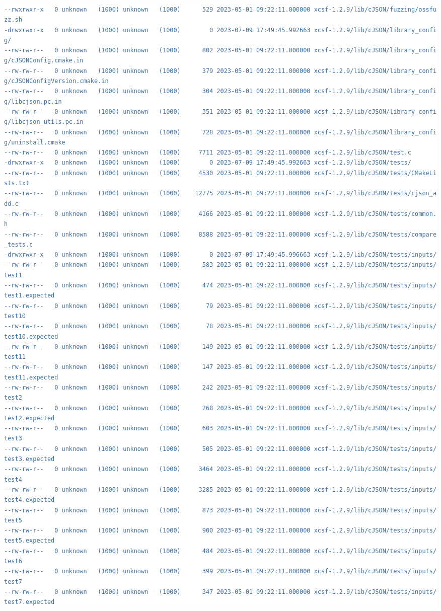 ```diff
--rwxrwxr-x   0 unknown   (1000) unknown   (1000)      529 2023-05-01 09:22:11.000000 xcsf-1.2.9/lib/cJSON/fuzzing/ossfuzz.sh
-drwxrwxr-x   0 unknown   (1000) unknown   (1000)        0 2023-07-09 17:49:45.992663 xcsf-1.2.9/lib/cJSON/library_config/
--rw-rw-r--   0 unknown   (1000) unknown   (1000)      802 2023-05-01 09:22:11.000000 xcsf-1.2.9/lib/cJSON/library_config/cJSONConfig.cmake.in
--rw-rw-r--   0 unknown   (1000) unknown   (1000)      379 2023-05-01 09:22:11.000000 xcsf-1.2.9/lib/cJSON/library_config/cJSONConfigVersion.cmake.in
--rw-rw-r--   0 unknown   (1000) unknown   (1000)      304 2023-05-01 09:22:11.000000 xcsf-1.2.9/lib/cJSON/library_config/libcjson.pc.in
--rw-rw-r--   0 unknown   (1000) unknown   (1000)      351 2023-05-01 09:22:11.000000 xcsf-1.2.9/lib/cJSON/library_config/libcjson_utils.pc.in
--rw-rw-r--   0 unknown   (1000) unknown   (1000)      728 2023-05-01 09:22:11.000000 xcsf-1.2.9/lib/cJSON/library_config/uninstall.cmake
--rw-rw-r--   0 unknown   (1000) unknown   (1000)     7711 2023-05-01 09:22:11.000000 xcsf-1.2.9/lib/cJSON/test.c
-drwxrwxr-x   0 unknown   (1000) unknown   (1000)        0 2023-07-09 17:49:45.992663 xcsf-1.2.9/lib/cJSON/tests/
--rw-rw-r--   0 unknown   (1000) unknown   (1000)     4530 2023-05-01 09:22:11.000000 xcsf-1.2.9/lib/cJSON/tests/CMakeLists.txt
--rw-rw-r--   0 unknown   (1000) unknown   (1000)    12775 2023-05-01 09:22:11.000000 xcsf-1.2.9/lib/cJSON/tests/cjson_add.c
--rw-rw-r--   0 unknown   (1000) unknown   (1000)     4166 2023-05-01 09:22:11.000000 xcsf-1.2.9/lib/cJSON/tests/common.h
--rw-rw-r--   0 unknown   (1000) unknown   (1000)     8588 2023-05-01 09:22:11.000000 xcsf-1.2.9/lib/cJSON/tests/compare_tests.c
-drwxrwxr-x   0 unknown   (1000) unknown   (1000)        0 2023-07-09 17:49:45.996663 xcsf-1.2.9/lib/cJSON/tests/inputs/
--rw-rw-r--   0 unknown   (1000) unknown   (1000)      583 2023-05-01 09:22:11.000000 xcsf-1.2.9/lib/cJSON/tests/inputs/test1
--rw-rw-r--   0 unknown   (1000) unknown   (1000)      474 2023-05-01 09:22:11.000000 xcsf-1.2.9/lib/cJSON/tests/inputs/test1.expected
--rw-rw-r--   0 unknown   (1000) unknown   (1000)       79 2023-05-01 09:22:11.000000 xcsf-1.2.9/lib/cJSON/tests/inputs/test10
--rw-rw-r--   0 unknown   (1000) unknown   (1000)       78 2023-05-01 09:22:11.000000 xcsf-1.2.9/lib/cJSON/tests/inputs/test10.expected
--rw-rw-r--   0 unknown   (1000) unknown   (1000)      149 2023-05-01 09:22:11.000000 xcsf-1.2.9/lib/cJSON/tests/inputs/test11
--rw-rw-r--   0 unknown   (1000) unknown   (1000)      147 2023-05-01 09:22:11.000000 xcsf-1.2.9/lib/cJSON/tests/inputs/test11.expected
--rw-rw-r--   0 unknown   (1000) unknown   (1000)      242 2023-05-01 09:22:11.000000 xcsf-1.2.9/lib/cJSON/tests/inputs/test2
--rw-rw-r--   0 unknown   (1000) unknown   (1000)      268 2023-05-01 09:22:11.000000 xcsf-1.2.9/lib/cJSON/tests/inputs/test2.expected
--rw-rw-r--   0 unknown   (1000) unknown   (1000)      603 2023-05-01 09:22:11.000000 xcsf-1.2.9/lib/cJSON/tests/inputs/test3
--rw-rw-r--   0 unknown   (1000) unknown   (1000)      505 2023-05-01 09:22:11.000000 xcsf-1.2.9/lib/cJSON/tests/inputs/test3.expected
--rw-rw-r--   0 unknown   (1000) unknown   (1000)     3464 2023-05-01 09:22:11.000000 xcsf-1.2.9/lib/cJSON/tests/inputs/test4
--rw-rw-r--   0 unknown   (1000) unknown   (1000)     3285 2023-05-01 09:22:11.000000 xcsf-1.2.9/lib/cJSON/tests/inputs/test4.expected
--rw-rw-r--   0 unknown   (1000) unknown   (1000)      873 2023-05-01 09:22:11.000000 xcsf-1.2.9/lib/cJSON/tests/inputs/test5
--rw-rw-r--   0 unknown   (1000) unknown   (1000)      900 2023-05-01 09:22:11.000000 xcsf-1.2.9/lib/cJSON/tests/inputs/test5.expected
--rw-rw-r--   0 unknown   (1000) unknown   (1000)      484 2023-05-01 09:22:11.000000 xcsf-1.2.9/lib/cJSON/tests/inputs/test6
--rw-rw-r--   0 unknown   (1000) unknown   (1000)      399 2023-05-01 09:22:11.000000 xcsf-1.2.9/lib/cJSON/tests/inputs/test7
--rw-rw-r--   0 unknown   (1000) unknown   (1000)      347 2023-05-01 09:22:11.000000 xcsf-1.2.9/lib/cJSON/tests/inputs/test7.expected
```